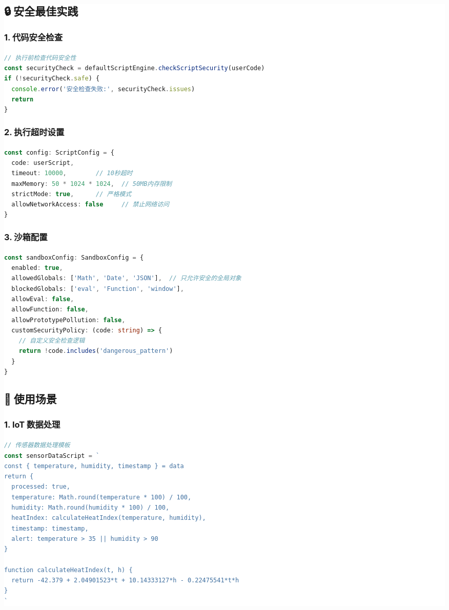 ## 🔒 安全最佳实践

### 1. 代码安全检查

```typescript
// 执行前检查代码安全性
const securityCheck = defaultScriptEngine.checkScriptSecurity(userCode)
if (!securityCheck.safe) {
  console.error('安全检查失败:', securityCheck.issues)
  return
}
```

### 2. 执行超时设置

```typescript
const config: ScriptConfig = {
  code: userScript,
  timeout: 10000,        // 10秒超时
  maxMemory: 50 * 1024 * 1024,  // 50MB内存限制
  strictMode: true,      // 严格模式
  allowNetworkAccess: false     // 禁止网络访问
}
```

### 3. 沙箱配置

```typescript
const sandboxConfig: SandboxConfig = {
  enabled: true,
  allowedGlobals: ['Math', 'Date', 'JSON'],  // 只允许安全的全局对象
  blockedGlobals: ['eval', 'Function', 'window'],
  allowEval: false,
  allowFunction: false,
  allowPrototypePollution: false,
  customSecurityPolicy: (code: string) => {
    // 自定义安全检查逻辑
    return !code.includes('dangerous_pattern')
  }
}
```

## 🎯 使用场景

### 1. IoT 数据处理

```typescript
// 传感器数据处理模板
const sensorDataScript = `
const { temperature, humidity, timestamp } = data
return {
  processed: true,
  temperature: Math.round(temperature * 100) / 100,
  humidity: Math.round(humidity * 100) / 100,
  heatIndex: calculateHeatIndex(temperature, humidity),
  timestamp: timestamp,
  alert: temperature > 35 || humidity > 90
}

function calculateHeatIndex(t, h) {
  return -42.379 + 2.04901523*t + 10.14333127*h - 0.22475541*t*h
}
`
```
